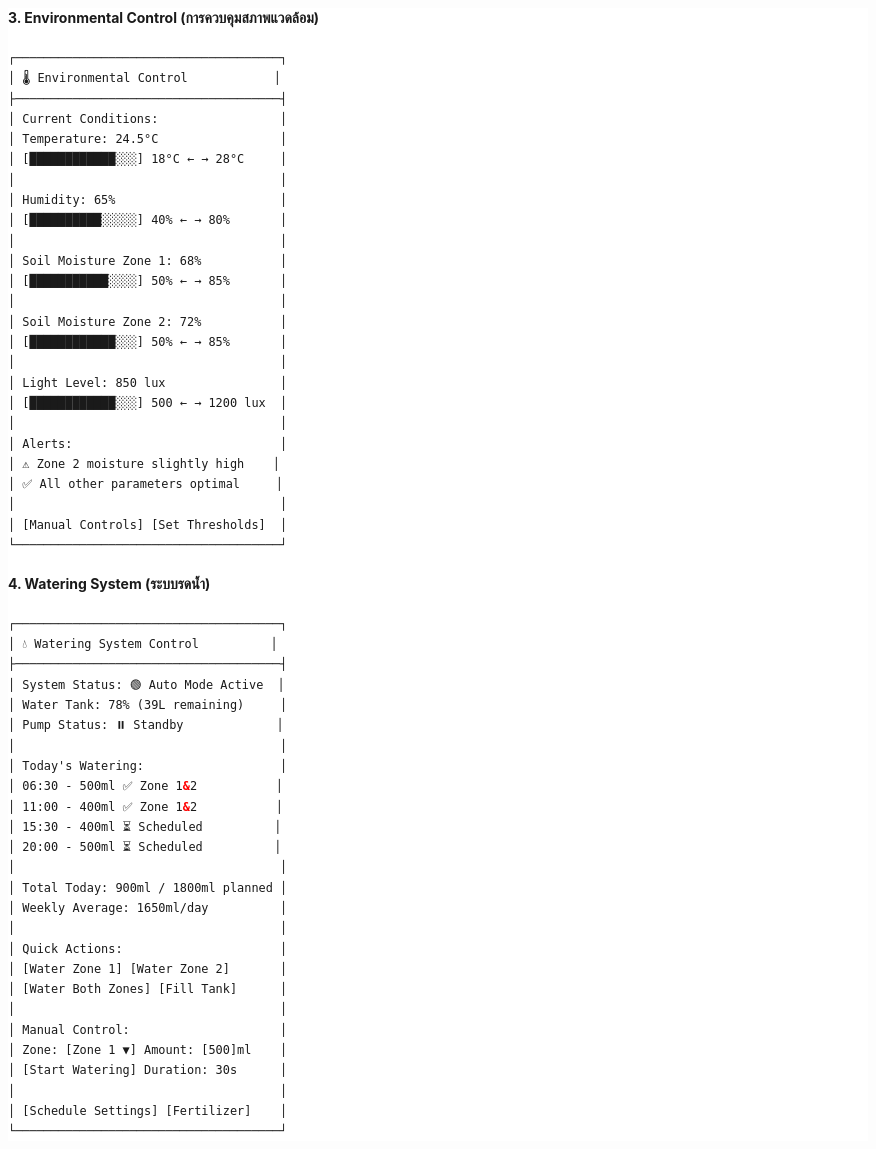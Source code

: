 #### 3. **Environmental Control (การควบคุมสภาพแวดล้อม)**
```html
┌─────────────────────────────────────┐
│ 🌡️ Environmental Control            │
├─────────────────────────────────────┤
│ Current Conditions:                 │
│ Temperature: 24.5°C                 │
│ [████████████░░░] 18°C ← → 28°C     │
│                                     │
│ Humidity: 65%                       │
│ [██████████░░░░░] 40% ← → 80%       │
│                                     │
│ Soil Moisture Zone 1: 68%           │
│ [███████████░░░░] 50% ← → 85%       │
│                                     │
│ Soil Moisture Zone 2: 72%           │
│ [████████████░░░] 50% ← → 85%       │
│                                     │
│ Light Level: 850 lux                │
│ [████████████░░░] 500 ← → 1200 lux  │
│                                     │
│ Alerts:                             │
│ ⚠️ Zone 2 moisture slightly high    │
│ ✅ All other parameters optimal     │
│                                     │
│ [Manual Controls] [Set Thresholds]  │
└─────────────────────────────────────┘
```

#### 4. **Watering System (ระบบรดน้ำ)**
```html
┌─────────────────────────────────────┐
│ 💧 Watering System Control          │
├─────────────────────────────────────┤
│ System Status: 🟢 Auto Mode Active  │
│ Water Tank: 78% (39L remaining)     │
│ Pump Status: ⏸️ Standby             │
│                                     │
│ Today's Watering:                   │
│ 06:30 - 500ml ✅ Zone 1&2           │
│ 11:00 - 400ml ✅ Zone 1&2           │
│ 15:30 - 400ml ⏳ Scheduled          │
│ 20:00 - 500ml ⏳ Scheduled          │
│                                     │
│ Total Today: 900ml / 1800ml planned │
│ Weekly Average: 1650ml/day          │
│                                     │
│ Quick Actions:                      │
│ [Water Zone 1] [Water Zone 2]       │
│ [Water Both Zones] [Fill Tank]      │
│                                     │
│ Manual Control:                     │
│ Zone: [Zone 1 ▼] Amount: [500]ml    │
│ [Start Watering] Duration: 30s      │
│                                     │
│ [Schedule Settings] [Fertilizer]    │
└─────────────────────────────────────┘
```
